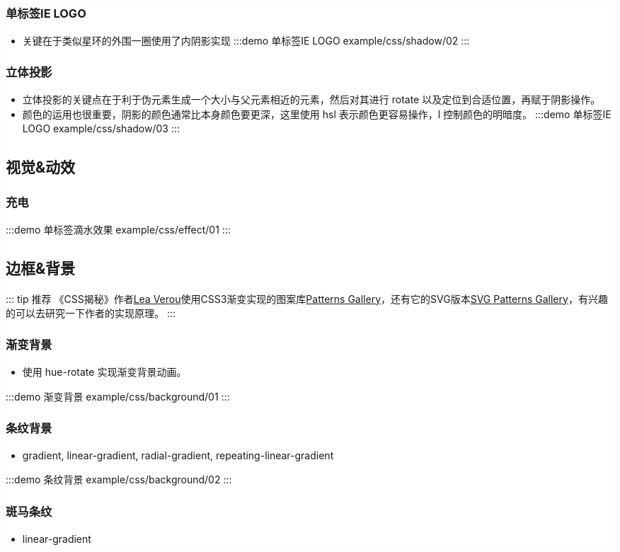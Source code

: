 ### 单标签IE LOGO
- 关键在于类似星环的外围一圈使用了内阴影实现
:::demo 单标签IE LOGO
example/css/shadow/02
:::

### 立体投影
- 立体投影的关键点在于利于伪元素生成一个大小与父元素相近的元素，然后对其进行 rotate 以及定位到合适位置，再赋于阴影操作。
- 颜色的运用也很重要，阴影的颜色通常比本身颜色要更深，这里使用 hsl 表示颜色更容易操作，l 控制颜色的明暗度。
:::demo 单标签IE LOGO
example/css/shadow/03
:::

## 视觉&动效

### 充电
<div class="hide-padding">

:::demo 单标签滴水效果
example/css/effect/01
:::
</div>

## 边框&背景

::: tip 推荐
《CSS揭秘》作者[Lea Verou](https://lea.verou.me/about/)使用CSS3渐变实现的图案库[Patterns Gallery](https://projects.verou.me/css3patterns/)，还有它的SVG版本[SVG Patterns Gallery](https://philiprogers.com/svgpatterns/)，有兴趣的可以去研究一下作者的实现原理。
:::

### 渐变背景
- 使用 hue-rotate 实现渐变背景动画。

<div class="hide-padding">

:::demo 渐变背景
example/css/background/01
:::
</div>

### 条纹背景
- gradient, linear-gradient, radial-gradient, repeating-linear-gradient

:::demo 条纹背景
example/css/background/02
:::

### 斑马条纹
- linear-gradient
<div class="hide-padding">
